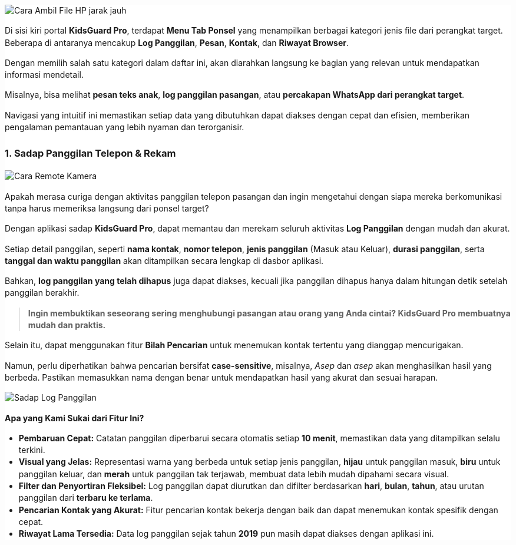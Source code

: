 ![Cara Ambil File HP jarak jauh](/2021/09/01/Phone-Files-Aplikasi-KidsGuard.png)

Di sisi kiri portal **KidsGuard Pro**, terdapat **Menu Tab Ponsel** yang menampilkan berbagai kategori jenis file dari perangkat target. Beberapa di antaranya mencakup **Log Panggilan**, **Pesan**, **Kontak**, dan **Riwayat Browser**.

Dengan memilih salah satu kategori dalam daftar ini, akan diarahkan langsung ke bagian yang relevan untuk mendapatkan informasi mendetail.

Misalnya, bisa melihat **pesan teks anak**, **log panggilan pasangan**, atau **percakapan WhatsApp dari perangkat target**.

Navigasi yang intuitif ini memastikan setiap data yang dibutuhkan dapat diakses dengan cepat dan efisien, memberikan pengalaman pemantauan yang lebih nyaman dan terorganisir.

### 1. Sadap Panggilan Telepon & Rekam

![Cara Remote Kamera](/2021/09/01/Sadap-Panggilan-Aplikasi-KidsGuard.png)

Apakah merasa curiga dengan aktivitas panggilan telepon pasangan dan ingin mengetahui dengan siapa mereka berkomunikasi tanpa harus memeriksa langsung dari ponsel target?

Dengan aplikasi sadap **KidsGuard Pro**, dapat memantau dan merekam seluruh aktivitas **Log Panggilan** dengan mudah dan akurat.

Setiap detail panggilan, seperti **nama kontak**, **nomor telepon**, **jenis panggilan** (Masuk atau Keluar), **durasi panggilan**, serta **tanggal dan waktu panggilan** akan ditampilkan secara lengkap di dasbor aplikasi.

Bahkan, **log panggilan yang telah dihapus** juga dapat diakses, kecuali jika panggilan dihapus hanya dalam hitungan detik setelah panggilan berakhir.

> **Ingin membuktikan seseorang sering menghubungi pasangan atau orang yang Anda cintai? KidsGuard Pro membuatnya mudah dan praktis.**

Selain itu, dapat menggunakan fitur **Bilah Pencarian** untuk menemukan kontak tertentu yang dianggap mencurigakan.

Namun, perlu diperhatikan bahwa pencarian bersifat **case-sensitive**, misalnya, _Asep_ dan _asep_ akan menghasilkan hasil yang berbeda. Pastikan memasukkan nama dengan benar untuk mendapatkan hasil yang akurat dan sesuai harapan.

![Sadap Log Panggilan](/2021/09/01/Call-History-Aplikasi-KidsGuard.png)

**Apa yang Kami Sukai dari Fitur Ini?**

- **Pembaruan Cepat:** Catatan panggilan diperbarui secara otomatis setiap **10 menit**, memastikan data yang ditampilkan selalu terkini.
- **Visual yang Jelas:** Representasi warna yang berbeda untuk setiap jenis panggilan, **hijau** untuk panggilan masuk, **biru** untuk panggilan keluar, dan **merah** untuk panggilan tak terjawab, membuat data lebih mudah dipahami secara visual.
- **Filter dan Penyortiran Fleksibel:** Log panggilan dapat diurutkan dan difilter berdasarkan **hari**, **bulan**, **tahun**, atau urutan panggilan dari **terbaru ke terlama**.
- **Pencarian Kontak yang Akurat:** Fitur pencarian kontak bekerja dengan baik dan dapat menemukan kontak spesifik dengan cepat.
- **Riwayat Lama Tersedia:** Data log panggilan sejak tahun **2019** pun masih dapat diakses dengan aplikasi ini.
